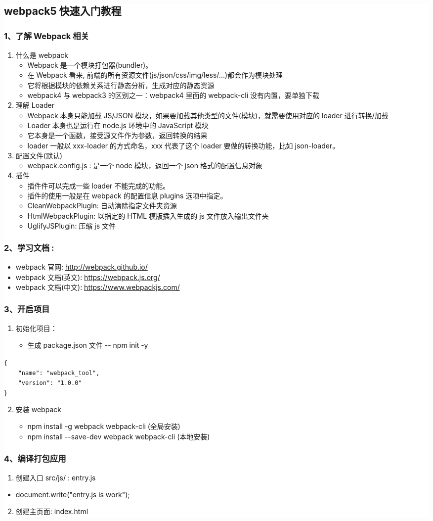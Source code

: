 ## webpack5 快速入门教程

### 1、了解 Webpack 相关

1. 什么是 webpack
   - Webpack 是一个模块打包器(bundler)。
   - 在 Webpack 看来, 前端的所有资源文件(js/json/css/img/less/...)都会作为模块处理
   - 它将根据模块的依赖关系进行静态分析，生成对应的静态资源
   - webpack4 与 webpack3 的区别之一：webpack4 里面的 webpack-cli 没有内置，要单独下载
2. 理解 Loader
   - Webpack 本身只能加载 JS/JSON 模块，如果要加载其他类型的文件(模块)，就需要使用对应的 loader 进行转换/加载
   - Loader 本身也是运行在 node.js 环境中的 JavaScript 模块
   - 它本身是一个函数，接受源文件作为参数，返回转换的结果
   - loader 一般以 xxx-loader 的方式命名，xxx 代表了这个 loader 要做的转换功能，比如 json-loader。
3. 配置文件(默认)
   - webpack.config.js : 是一个 node 模块，返回一个 json 格式的配置信息对象
4. 插件
   - 插件件可以完成一些 loader 不能完成的功能。
   - 插件的使用一般是在 webpack 的配置信息 plugins 选项中指定。
   - CleanWebpackPlugin: 自动清除指定文件夹资源
   - HtmlWebpackPlugin: 以指定的 HTML 模版插入生成的 js 文件放入输出文件夹
   - UglifyJSPlugin: 压缩 js 文件

### 2、学习文档 :

- webpack 官网: http://webpack.github.io/
- webpack 文档(英文): https://webpack.js.org/
- webpack 文档(中文): https://www.webpackjs.com/

### 3、开启项目

1. 初始化项目：

   - 生成 package.json 文件 -- npm init -y

```
{
	"name": "webpack_tool",
	"version": "1.0.0"
}
```

2. 安装 webpack

   - npm install -g webpack webpack-cli (全局安装)
   - npm install --save-dev webpack webpack-cli (本地安装)

### 4、编译打包应用

1. 创建入口 src/js/ : entry.js

- document.write("entry.js is work");

2. 创建主页面: index.html

